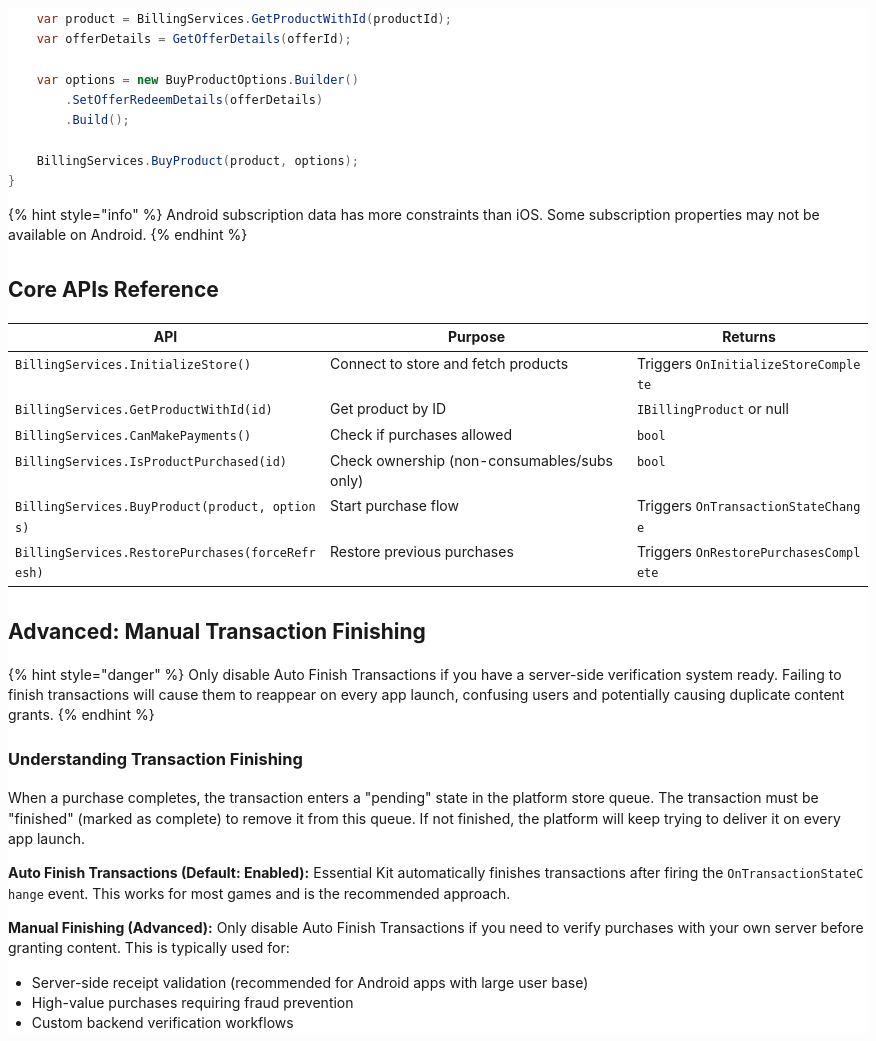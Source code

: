 ```csharp
    var product = BillingServices.GetProductWithId(productId);
    var offerDetails = GetOfferDetails(offerId);

    var options = new BuyProductOptions.Builder()
        .SetOfferRedeemDetails(offerDetails)
        .Build();

    BillingServices.BuyProduct(product, options);
}
```

{% hint style="info" %}
Android subscription data has more constraints than iOS. Some subscription properties may not be available on Android.
{% endhint %}

## Core APIs Reference

| API | Purpose | Returns |
| --- | --- | --- |
| `BillingServices.InitializeStore()` | Connect to store and fetch products | Triggers `OnInitializeStoreComplete` |
| `BillingServices.GetProductWithId(id)` | Get product by ID | `IBillingProduct` or null |
| `BillingServices.CanMakePayments()` | Check if purchases allowed | `bool` |
| `BillingServices.IsProductPurchased(id)` | Check ownership (non-consumables/subs only) | `bool` |
| `BillingServices.BuyProduct(product, options)` | Start purchase flow | Triggers `OnTransactionStateChange` |
| `BillingServices.RestorePurchases(forceRefresh)` | Restore previous purchases | Triggers `OnRestorePurchasesComplete` |

## Advanced: Manual Transaction Finishing

{% hint style="danger" %}
Only disable Auto Finish Transactions if you have a server-side verification system ready. Failing to finish transactions will cause them to reappear on every app launch, confusing users and potentially causing duplicate content grants.
{% endhint %}

### Understanding Transaction Finishing

When a purchase completes, the transaction enters a "pending" state in the platform store queue. The transaction must be "finished" (marked as complete) to remove it from this queue. If not finished, the platform will keep trying to deliver it on every app launch.

**Auto Finish Transactions (Default: Enabled):**
Essential Kit automatically finishes transactions after firing the `OnTransactionStateChange` event. This works for most games and is the recommended approach.

**Manual Finishing (Advanced):**
Only disable Auto Finish Transactions if you need to verify purchases with your own server before granting content. This is typically used for:
- Server-side receipt validation (recommended for Android apps with large user base)
- High-value purchases requiring fraud prevention
- Custom backend verification workflows
